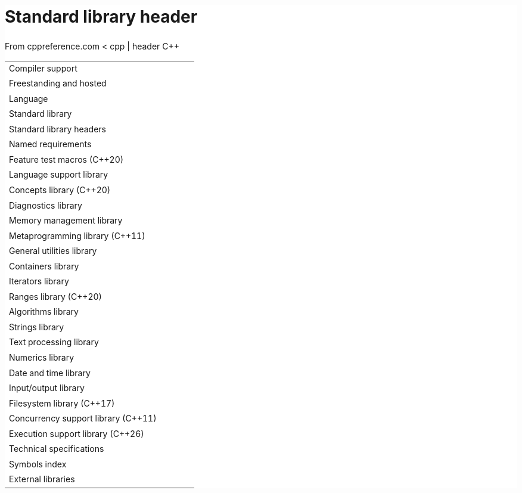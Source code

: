 # Standard library header <numeric>

From cppreference.com
< cpp‎ | header
C++

|  |  |  |  |  |
| --- | --- | --- | --- | --- |
| Compiler support | | | | |
| Freestanding and hosted | | | | |
| Language | | | | |
| Standard library | | | | |
| Standard library headers | | | | |
| Named requirements | | | | |
| Feature test macros (C++20) | | | | |
| Language support library | | | | |
| Concepts library (C++20) | | | | |
| Diagnostics library | | | | |
| Memory management library | | | | |
| Metaprogramming library (C++11) | | | | |
| General utilities library | | | | |
| Containers library | | | | |
| Iterators library | | | | |
| Ranges library (C++20) | | | | |
| Algorithms library | | | | |
| Strings library | | | | |
| Text processing library | | | | |
| Numerics library | | | | |
| Date and time library | | | | |
| Input/output library | | | | |
| Filesystem library (C++17) | | | | |
| Concurrency support library (C++11) | | | | |
| Execution support library (C++26) | | | | |
| Technical specifications | | | | |
| Symbols index | | | | |
| External libraries | | | | |
